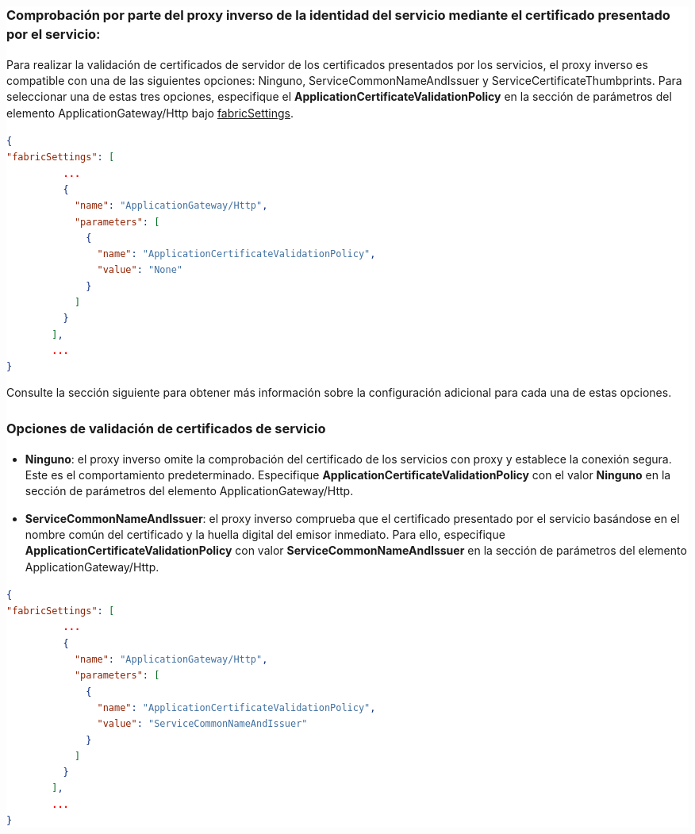 ### <a name="reverse-proxy-verifying-the-services-identity-via-the-certificate-presented-by-the-service"></a>Comprobación por parte del proxy inverso de la identidad del servicio mediante el certificado presentado por el servicio:
Para realizar la validación de certificados de servidor de los certificados presentados por los servicios, el proxy inverso es compatible con una de las siguientes opciones: Ninguno, ServiceCommonNameAndIssuer y ServiceCertificateThumbprints.
Para seleccionar una de estas tres opciones, especifique el **ApplicationCertificateValidationPolicy** en la sección de parámetros del elemento ApplicationGateway/Http bajo [fabricSettings](service-fabric-cluster-fabric-settings.md).

```json
{
"fabricSettings": [
          ...
          {
            "name": "ApplicationGateway/Http",
            "parameters": [
              {
                "name": "ApplicationCertificateValidationPolicy",
                "value": "None"
              }
            ]
          }
        ],
        ...
}
```

Consulte la sección siguiente para obtener más información sobre la configuración adicional para cada una de estas opciones.

### <a name="service-certificate-validation-options"></a>Opciones de validación de certificados de servicio 

- **Ninguno**: el proxy inverso omite la comprobación del certificado de los servicios con proxy y establece la conexión segura. Este es el comportamiento predeterminado.
Especifique **ApplicationCertificateValidationPolicy** con el valor **Ninguno** en la sección de parámetros del elemento ApplicationGateway/Http.

- **ServiceCommonNameAndIssuer**: el proxy inverso comprueba que el certificado presentado por el servicio basándose en el nombre común del certificado y la huella digital del emisor inmediato. Para ello, especifique **ApplicationCertificateValidationPolicy** con valor **ServiceCommonNameAndIssuer** en la sección de parámetros del elemento ApplicationGateway/Http.

```json
{
"fabricSettings": [
          ...
          {
            "name": "ApplicationGateway/Http",
            "parameters": [
              {
                "name": "ApplicationCertificateValidationPolicy",
                "value": "ServiceCommonNameAndIssuer"
              }
            ]
          }
        ],
        ...
}
```
